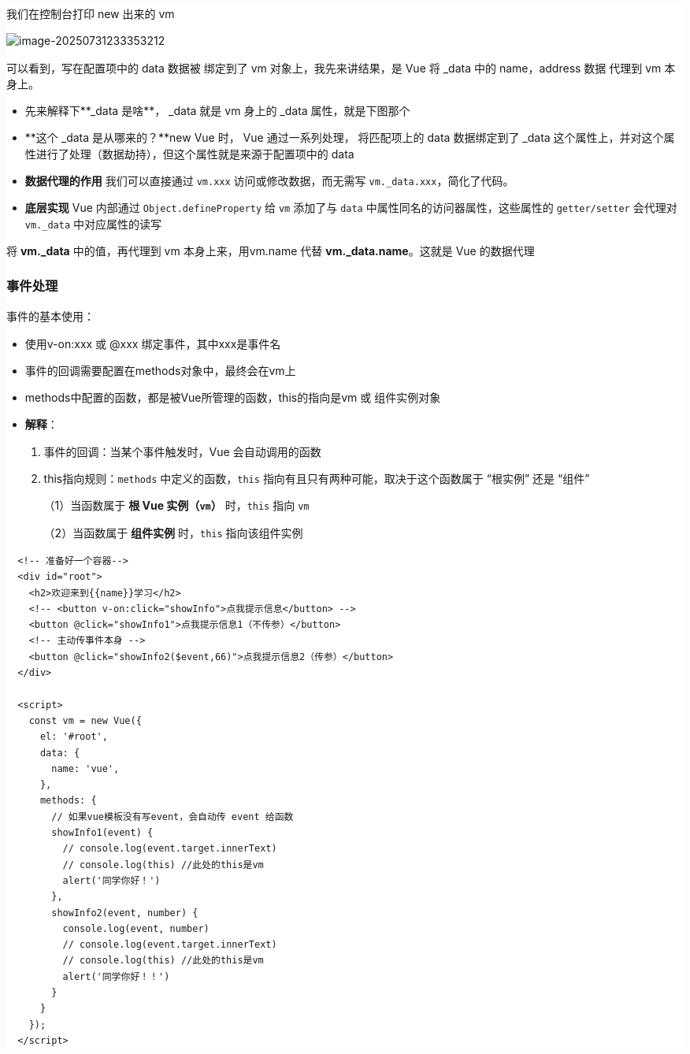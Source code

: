 我们在控制台打印 new 出来的 vm

![image-20250731233353212](C:\Users\32429\AppData\Roaming\Typora\typora-user-images\image-20250731233353212.png)

可以看到，写在配置项中的 data 数据被 绑定到了 vm 对象上，我先来讲结果，是 Vue 将 _data 中的 name，address 数据 代理到 vm 本身上。

- 先来解释下**_data 是啥**， _data 就是 vm 身上的 _data 属性，就是下图那个

- **这个 _data 是从哪来的？**new Vue 时， Vue 通过一系列处理， 将匹配项上的 data 数据绑定到了 _data 这个属性上，并对这个属性进行了处理（数据劫持），但这个属性就是来源于配置项中的 data
- **数据代理的作用**  我们可以直接通过 `vm.xxx` 访问或修改数据，而无需写 `vm._data.xxx`，简化了代码。
- **底层实现**
  Vue 内部通过 `Object.defineProperty` 给 `vm` 添加了与 `data` 中属性同名的访问器属性，这些属性的 `getter/setter` 会代理对 `vm._data` 中对应属性的读写

将 **vm._data** 中的值，再代理到 vm 本身上来，用vm.name 代替 **vm._data.name**。这就是 Vue 的数据代理

### 事件处理

事件的基本使用：

- 使用v-on:xxx 或 @xxx 绑定事件，其中xxx是事件名

- 事件的回调需要配置在methods对象中，最终会在vm上

- methods中配置的函数，都是被Vue所管理的函数，this的指向是vm 或 组件实例对象

- **解释**：

  1. 事件的回调：当某个事件触发时，Vue 会自动调用的函数

  2. this指向规则：`methods` 中定义的函数，`this` 指向有且只有两种可能，取决于这个函数属于 “根实例” 还是 “组件”

     （1）当函数属于 **根 Vue 实例（`vm`）** 时，`this` 指向 `vm`

     （2）当函数属于 **组件实例** 时，`this` 指向该组件实例

```vue
  <!-- 准备好一个容器-->
  <div id="root">
    <h2>欢迎来到{{name}}学习</h2>
    <!-- <button v-on:click="showInfo">点我提示信息</button> -->
    <button @click="showInfo1">点我提示信息1（不传参）</button>
    <!-- 主动传事件本身 -->
    <button @click="showInfo2($event,66)">点我提示信息2（传参）</button>
  </div>

  <script>
    const vm = new Vue({
      el: '#root',
      data: {
        name: 'vue',
      },
      methods: {
        // 如果vue模板没有写event，会自动传 event 给函数
        showInfo1(event) {
          // console.log(event.target.innerText)
          // console.log(this) //此处的this是vm
          alert('同学你好！')
        },
        showInfo2(event, number) {
          console.log(event, number)
          // console.log(event.target.innerText)
          // console.log(this) //此处的this是vm
          alert('同学你好！！')
        }
      }
    });
  </script>
```